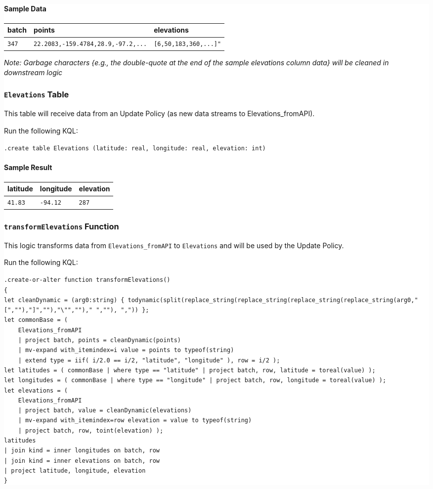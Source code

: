 #### Sample Data

batch | points | elevations
:----- | :----- | :-----
`347` |  `22.2083,-159.4784,28.9,-97.2,...` | `[6,50,183,360,...]"`

_Note: Garbage characters {e.g., the double-quote at the end of the sample elevations column data} will be cleaned in downstream logic_

### `Elevations` Table
This table will receive data from an Update Policy (as new data streams to Elevations_fromAPI).

Run the following KQL:
```
.create table Elevations (latitude: real, longitude: real, elevation: int) 
```

#### Sample Result

latitude | longitude | elevation
:----- | :----- | :-----
`41.83` |  `-94.12` | `287`

### `transformElevations` Function
This logic transforms data from `Elevations_fromAPI` to `Elevations` and will be used by the Update Policy.

Run the following KQL:
```
.create-or-alter function transformElevations()  
{
let cleanDynamic = (arg0:string) { todynamic(split(replace_string(replace_string(replace_string(replace_string(arg0,"[",""),"]",""),"\"","")," ",""), ",")) };
let commonBase = (
    Elevations_fromAPI
    | project batch, points = cleanDynamic(points)
    | mv-expand with_itemindex=i value = points to typeof(string)
    | extend type = iif( i/2.0 == i/2, "latitude", "longitude" ), row = i/2 );
let latitudes = ( commonBase | where type == "latitude" | project batch, row, latitude = toreal(value) );
let longitudes = ( commonBase | where type == "longitude" | project batch, row, longitude = toreal(value) );
let elevations = (
    Elevations_fromAPI
    | project batch, value = cleanDynamic(elevations)
    | mv-expand with_itemindex=row elevation = value to typeof(string)
    | project batch, row, toint(elevation) );
latitudes
| join kind = inner longitudes on batch, row
| join kind = inner elevations on batch, row
| project latitude, longitude, elevation
}
```
